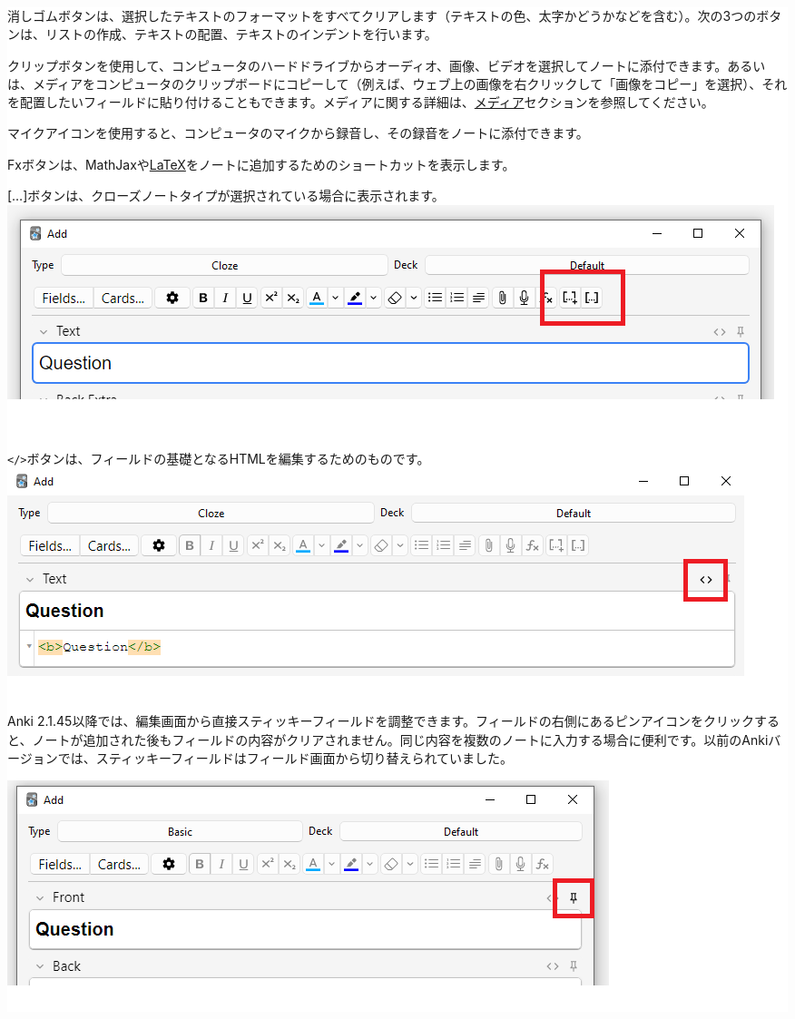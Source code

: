 消しゴムボタンは、選択したテキストのフォーマットをすべてクリアします（テキストの色、太字かどうかなどを含む）。次の3つのボタンは、リストの作成、テキストの配置、テキストのインデントを行います。

クリップボタンを使用して、コンピュータのハードドライブからオーディオ、画像、ビデオを選択してノートに添付できます。あるいは、メディアをコンピュータのクリップボードにコピーして（例えば、ウェブ上の画像を右クリックして「画像をコピー」を選択）、それを配置したいフィールドに貼り付けることもできます。メディアに関する詳細は、[メディア](media.md)セクションを参照してください。

マイクアイコンを使用すると、コンピュータのマイクから録音し、その録音をノートに添付できます。

Fxボタンは、MathJaxや[LaTeX](math.md)をノートに追加するためのショートカットを表示します。

\[…​\]ボタンは、クローズノートタイプが選択されている場合に表示されます。
![クローズアイコン](media/cloze_icons.png)

`</>`ボタンは、フィールドの基礎となるHTMLを編集するためのものです。
![HTMLアイコン](media/html_icon.png)

Anki 2.1.45以降では、編集画面から直接スティッキーフィールドを調整できます。フィールドの右側にあるピンアイコンをクリックすると、ノートが追加された後もフィールドの内容がクリアされません。同じ内容を複数のノートに入力する場合に便利です。以前のAnkiバージョンでは、スティッキーフィールドはフィールド画面から切り替えられていました。

![ピンアイコン](media/Pin_icon.png)
